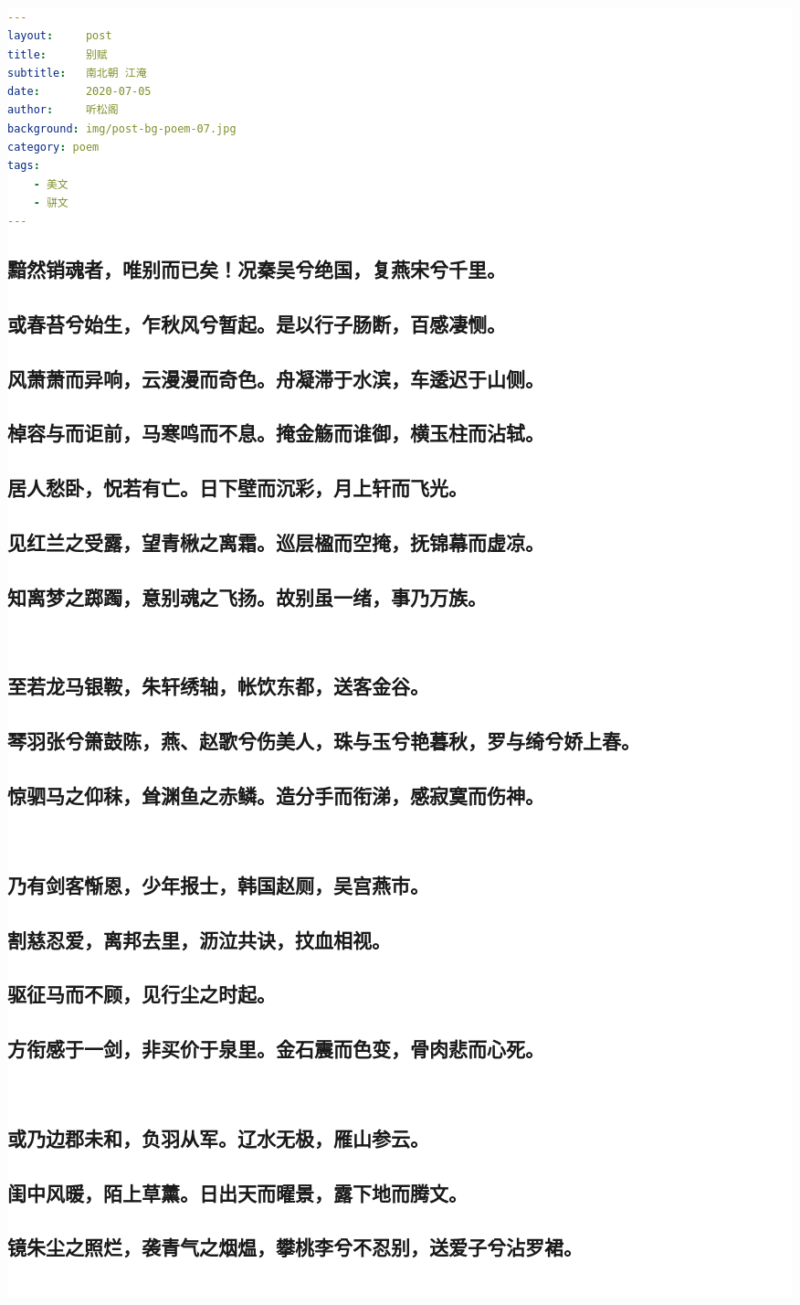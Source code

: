 ```yaml
---
layout:     post
title:      别赋
subtitle:   南北朝 江淹
date:       2020-07-05
author:     听松阁
background: img/post-bg-poem-07.jpg
category: poem
tags:
    - 美文
    - 骈文
---
```


## 黯然销魂者，唯别而已矣！况秦吴兮绝国，复燕宋兮千里。
## 或春苔兮始生，乍秋风兮暂起。是以行子肠断，百感凄恻。
## 风萧萧而异响，云漫漫而奇色。舟凝滞于水滨，车逶迟于山侧。
## 棹容与而讵前，马寒鸣而不息。掩金觞而谁御，横玉柱而沾轼。
## 居人愁卧，怳若有亡。日下壁而沉彩，月上轩而飞光。
## 见红兰之受露，望青楸之离霜。巡层楹而空掩，抚锦幕而虚凉。
## 知离梦之踯躅，意别魂之飞扬。故别虽一绪，事乃万族。

&nbsp;
## 至若龙马银鞍，朱轩绣轴，帐饮东都，送客金谷。
## 琴羽张兮箫鼓陈，燕、赵歌兮伤美人，珠与玉兮艳暮秋，罗与绮兮娇上春。
## 惊驷马之仰秣，耸渊鱼之赤鳞。造分手而衔涕，感寂寞而伤神。
&nbsp;

## 乃有剑客惭恩，少年报士，韩国赵厕，吴宫燕市。
## 割慈忍爱，离邦去里，沥泣共诀，抆血相视。
## 驱征马而不顾，见行尘之时起。
## 方衔感于一剑，非买价于泉里。金石震而色变，骨肉悲而心死。

&nbsp;
## 或乃边郡未和，负羽从军。辽水无极，雁山参云。
## 闺中风暖，陌上草薰。日出天而曜景，露下地而腾文。
## 镜朱尘之照烂，袭青气之烟煴，攀桃李兮不忍别，送爱子兮沾罗裙。
&nbsp;
